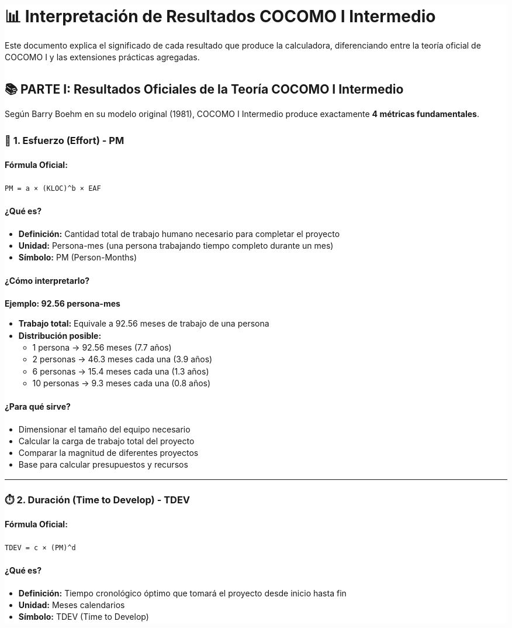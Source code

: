 # 📊 Interpretación de Resultados COCOMO I Intermedio

Este documento explica el significado de cada resultado que produce la calculadora, diferenciando entre la teoría oficial de COCOMO I y las extensiones prácticas agregadas.

## 📚 **PARTE I: Resultados Oficiales de la Teoría COCOMO I Intermedio**

Según Barry Boehm en su modelo original (1981), COCOMO I Intermedio produce exactamente **4 métricas fundamentales**.

### 🎯 **1. Esfuerzo (Effort) - PM**

#### **Fórmula Oficial:**
```
PM = a × (KLOC)^b × EAF
```

#### **¿Qué es?**
- **Definición:** Cantidad total de trabajo humano necesario para completar el proyecto
- **Unidad:** Persona-mes (una persona trabajando tiempo completo durante un mes)
- **Símbolo:** PM (Person-Months)

#### **¿Cómo interpretarlo?**
**Ejemplo: 92.56 persona-mes**

- **Trabajo total:** Equivale a 92.56 meses de trabajo de una persona
- **Distribución posible:**
  - 1 persona → 92.56 meses (7.7 años)
  - 2 personas → 46.3 meses cada una (3.9 años)
  - 6 personas → 15.4 meses cada una (1.3 años)
  - 10 personas → 9.3 meses cada una (0.8 años)

#### **¿Para qué sirve?**
- Dimensionar el tamaño del equipo necesario
- Calcular la carga de trabajo total del proyecto
- Comparar la magnitud de diferentes proyectos
- Base para calcular presupuestos y recursos

---

### ⏱️ **2. Duración (Time to Develop) - TDEV**

#### **Fórmula Oficial:**
```
TDEV = c × (PM)^d
```

#### **¿Qué es?**
- **Definición:** Tiempo cronológico óptimo que tomará el proyecto desde inicio hasta fin
- **Unidad:** Meses calendarios
- **Símbolo:** TDEV (Time to Develop)
